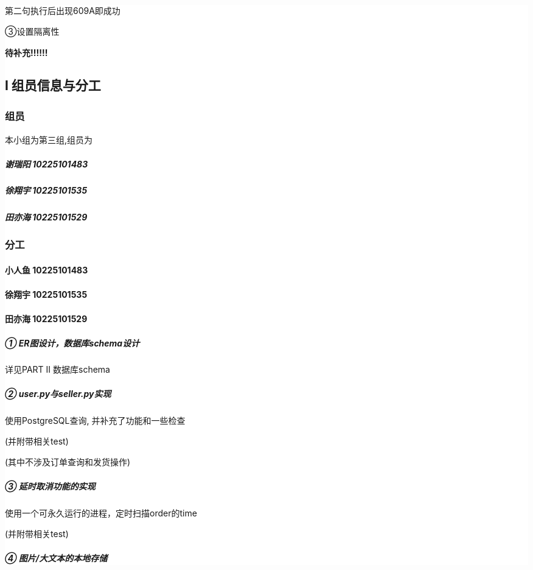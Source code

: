 第二句执行后出现609A即成功

③设置隔离性

**待补充!!!!!!**





##  Ⅰ 组员信息与分工

### 组员

本小组为第三组,组员为

##### 谢瑞阳 10225101483

##### 徐翔宇 10225101535

##### 田亦海 10225101529



### 分工

#### 小人鱼 10225101483





#### 徐翔宇 10225101535





#### 田亦海 10225101529

##### ① ER图设计，数据库schema设计

详见PART Ⅱ 数据库schema



##### ② user.py与seller.py实现

使用PostgreSQL查询, 并补充了功能和一些检查

(并附带相关test) 

(其中不涉及订单查询和发货操作)

##### ③ 延时取消功能的实现

 使用一个可永久运行的进程，定时扫描order的time

(并附带相关test) 



##### ④ 图片/大文本的本地存储
